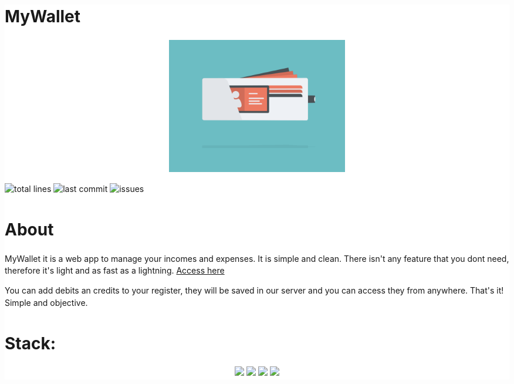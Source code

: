 # MyWallet

<p align="center">
  <img src="public/load.gif" width="300" alt="MyWallet" />
</p>


![total lines](https://img.shields.io/tokei/lines/github/YoYolops/myWallet-frontend) ![last commit](https://img.shields.io/github/last-commit/YoYolops/myWallet-frontend?style=flat-square) ![issues](https://img.shields.io/github/package-json/v/YoYolops/myWallet-frontend?style=flat-square)

# About
MyWallet it is a web app to manage your incomes and expenses. It is simple and clean. There isn't any feature that you dont need, therefore it's light and as fast as a lightning. [Access here](https://mywallet-zeta.vercel.app)

You can add debits an credits to your register, they will be saved in our server and you can access they from anywhere. That's it! Simple and objective.

# Stack:
<p align="center">
<img src="https://img.shields.io/badge/html5%20-%23E34F26.svg?&style=for-the-badge&logo=html5&logoColor=white"/>
<img src="https://img.shields.io/badge/css3%20-%231572B6.svg?&style=for-the-badge&logo=css3&logoColor=white"/>
<img src="https://img.shields.io/badge/javascript%20-%23323330.svg?&style=for-the-badge&logo=javascript&logoColor=%23F7DF1E"/>
<img src="https://img.shields.io/badge/jsx%20-%23323330.svg?&style=for-the-badge&logo=react&logoColor=%23F7DF1E"/>
</p>
